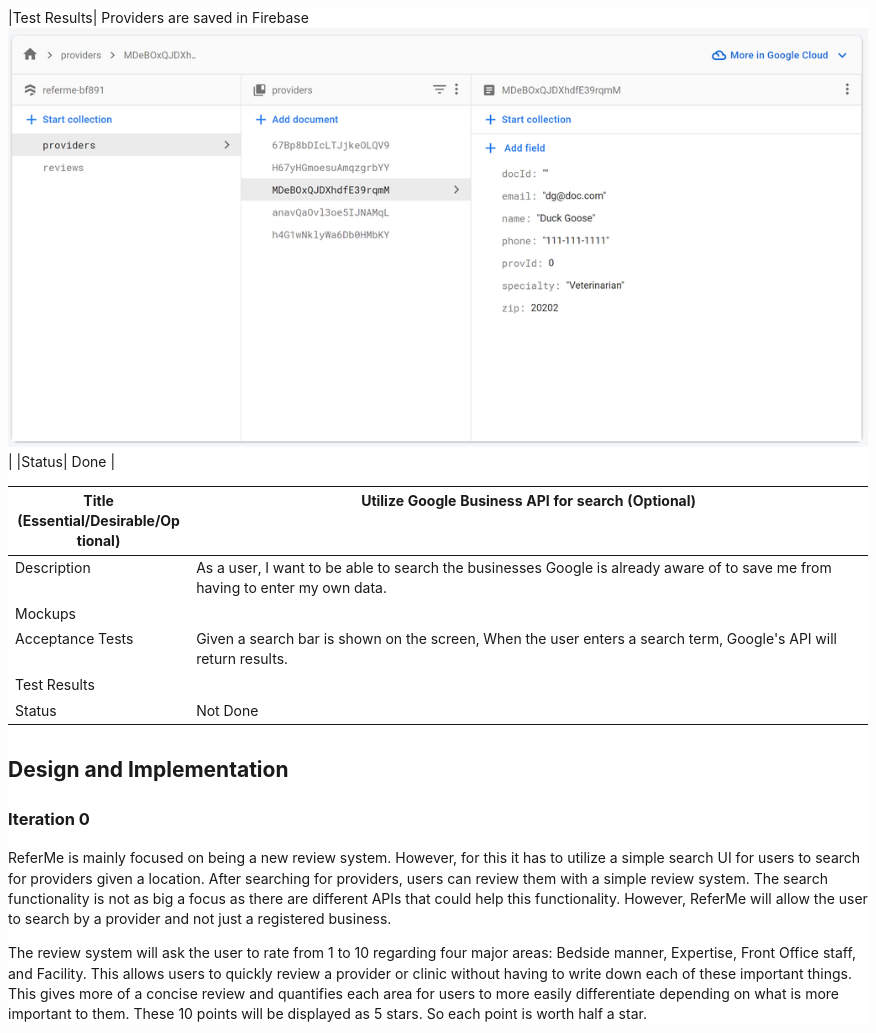 |Test Results| Providers are saved in Firebase ![Firebase](./Doc/Firebase.png)            |
|Status| Done |

|Title<br>(Essential/Desirable/Optional) | Utilize Google Business API for search (Optional)                                                                             |
|---|-------------------------------------------------------------------------------------------------------------------------------|
|Description| As a user, I want to be able to search the businesses Google is already aware of to save me from having to enter my own data. |
|Mockups|                                                                                                                               |
|Acceptance Tests| Given a search bar is shown on the screen, When the user enters a search term, Google's API will return results.              |
|Test Results|                                                                                                                               |
|Status| Not Done |

## Design and Implementation

### Iteration 0
ReferMe is mainly focused on being a new review system. However, for this it has to utilize a simple search UI for users to search for providers given a location. 
After searching for providers, users can review them with a simple review system. The search functionality is not as big a focus as there are different APIs that could
help this functionality. However, ReferMe will allow the user to search by a provider and not just a registered business.

The review system will ask the user to rate from 1 to 10 regarding four major areas: Bedside manner, Expertise, Front Office staff, and Facility. This allows users to quickly
review a provider or clinic without having to write down each of these important things. This gives more of a concise review and quantifies each area for users to more easily
differentiate depending on what is more important to them. These 10 points will be displayed as 5 stars.
So each point is worth half a star. 
